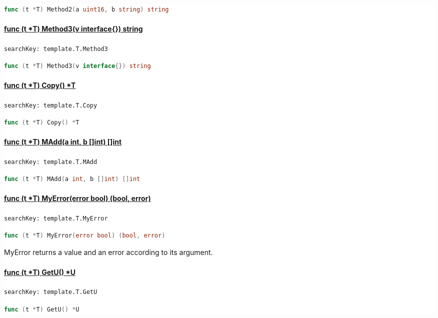 ```Go
func (t *T) Method2(a uint16, b string) string
```

#### <a id="T.Method3" href="#T.Method3">func (t *T) Method3(v interface{}) string</a>

```
searchKey: template.T.Method3
```

```Go
func (t *T) Method3(v interface{}) string
```

#### <a id="T.Copy" href="#T.Copy">func (t *T) Copy() *T</a>

```
searchKey: template.T.Copy
```

```Go
func (t *T) Copy() *T
```

#### <a id="T.MAdd" href="#T.MAdd">func (t *T) MAdd(a int, b []int) []int</a>

```
searchKey: template.T.MAdd
```

```Go
func (t *T) MAdd(a int, b []int) []int
```

#### <a id="T.MyError" href="#T.MyError">func (t *T) MyError(error bool) (bool, error)</a>

```
searchKey: template.T.MyError
```

```Go
func (t *T) MyError(error bool) (bool, error)
```

MyError returns a value and an error according to its argument. 

#### <a id="T.GetU" href="#T.GetU">func (t *T) GetU() *U</a>

```
searchKey: template.T.GetU
```

```Go
func (t *T) GetU() *U
```
